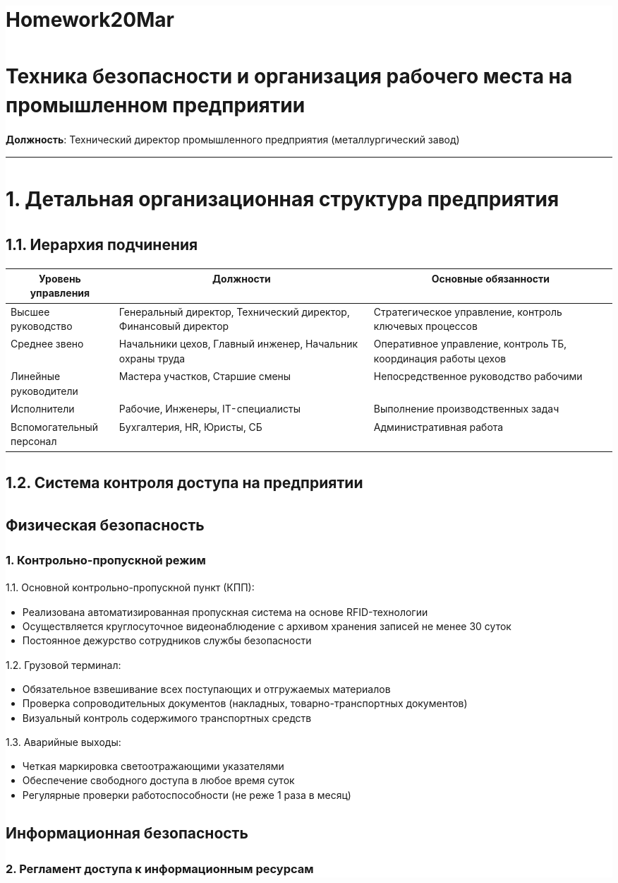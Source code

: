 # Homework20Mar
# Техника безопасности и организация рабочего места на промышленном предприятии 
**Должность**: Технический директор промышленного предприятия (металлургический завод)

---

# 1. Детальная организационная структура предприятия

## 1.1. Иерархия подчинения

| Уровень управления | Должности | Основные обязанности |
|-------------------|-----------|----------------------|
| Высшее руководство | Генеральный директор, Технический директор, Финансовый директор | Стратегическое управление, контроль ключевых процессов |
| Среднее звено | Начальники цехов, Главный инженер, Начальник охраны труда | Оперативное управление, контроль ТБ, координация работы цехов |
| Линейные руководители | Мастера участков, Старшие смены | Непосредственное руководство рабочими |
| Исполнители | Рабочие, Инженеры, IT-специалисты | Выполнение производственных задач |
| Вспомогательный персонал | Бухгалтерия, HR, Юристы, СБ | Административная работа | 

## 1.2. Система контроля доступа на предприятии

## Физическая безопасность

### 1. Контрольно-пропускной режим

1.1. Основной контрольно-пропускной пункт (КПП):
- Реализована автоматизированная пропускная система на основе RFID-технологии
- Осуществляется круглосуточное видеонаблюдение с архивом хранения записей не менее 30 суток
- Постоянное дежурство сотрудников службы безопасности

1.2. Грузовой терминал:
- Обязательное взвешивание всех поступающих и отгружаемых материалов
- Проверка сопроводительных документов (накладных, товарно-транспортных документов)
- Визуальный контроль содержимого транспортных средств

1.3. Аварийные выходы:
- Четкая маркировка светоотражающими указателями
- Обеспечение свободного доступа в любое время суток
- Регулярные проверки работоспособности (не реже 1 раза в месяц)

## Информационная безопасность

### 2. Регламент доступа к информационным ресурсам
